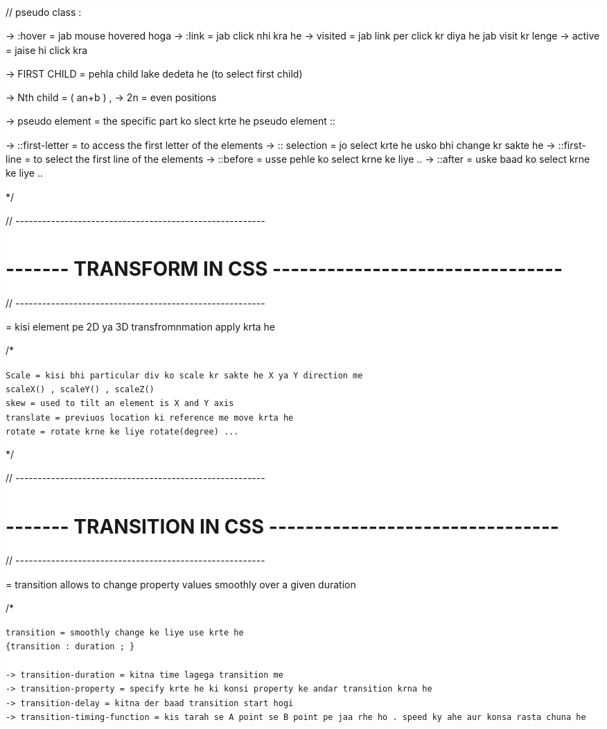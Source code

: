 // pseudo class : 

-> :hover = jab mouse hovered hoga 
-> :link = jab click nhi kra he 
-> visited = jab link per click kr diya he jab visit kr lenge 
-> active = jaise hi click kra 

-> FIRST CHILD = pehla child lake dedeta he (to select first child) 

-> Nth child = ( an+b ) , 
-> 2n = even positions 

-> pseudo element = the specific part ko slect krte he 
pseudo element :: 

-> ::first-letter = to access the first letter of the elements 
-> :: selection = jo select krte he usko bhi change kr sakte he 
-> ::first-line = to select the first line of the elements 
-> ::before = usse pehle ko select krne ke liye .. 
-> ::after = uske baad ko select krne ke liye .. 

*/



// --------------------------------------------------------
# ------- TRANSFORM IN CSS  --------------------------------
// --------------------------------------------------------

= kisi element pe 2D ya 3D transfromnmation apply krta he 

/* 

    Scale = kisi bhi particular div ko scale kr sakte he X ya Y direction me 
    scaleX() , scaleY() , scaleZ() 
    skew = used to tilt an element is X and Y axis 
    translate = previuos location ki reference me move krta he 
    rotate = rotate krne ke liye rotate(degree) ... 

*/


// --------------------------------------------------------
# ------- TRANSITION IN CSS  --------------------------------
// --------------------------------------------------------

= transition allows to change property values smoothly over a given duration

/*  

    transition = smoothly change ke liye use krte he 
    {transition : duration ; }  

    -> transition-duration = kitna time lagega transition me 
    -> transition-property = specify krte he ki konsi property ke andar transition krna he 
    -> transition-delay = kitna der baad transition start hogi 
    -> transition-timing-function = kis tarah se A point se B point pe jaa rhe ho . speed ky ahe aur konsa rasta chuna he 
